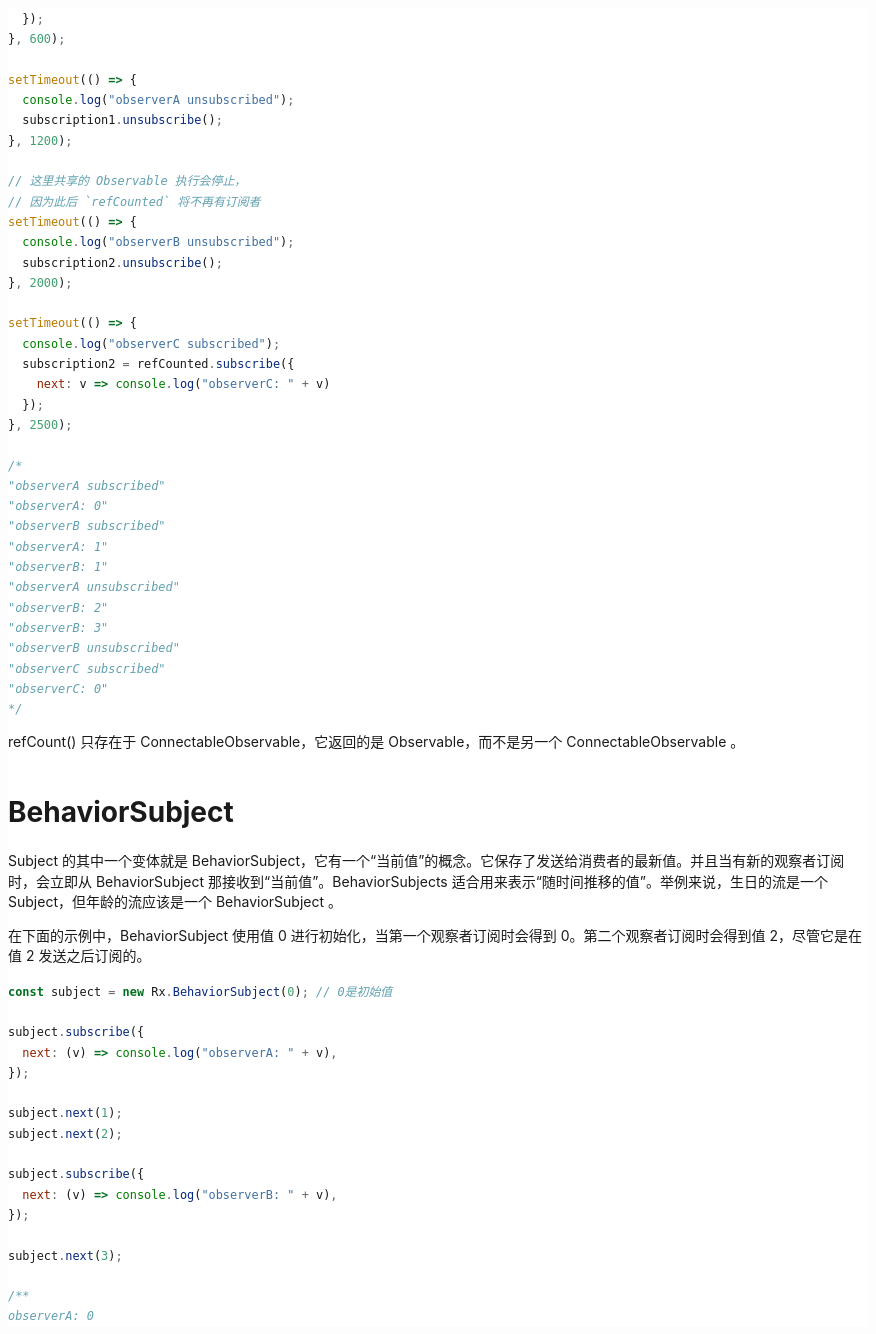 ```js
  });
}, 600);

setTimeout(() => {
  console.log("observerA unsubscribed");
  subscription1.unsubscribe();
}, 1200);

// 这里共享的 Observable 执行会停止，
// 因为此后 `refCounted` 将不再有订阅者
setTimeout(() => {
  console.log("observerB unsubscribed");
  subscription2.unsubscribe();
}, 2000);

setTimeout(() => {
  console.log("observerC subscribed");
  subscription2 = refCounted.subscribe({
    next: v => console.log("observerC: " + v)
  });
}, 2500);

/*
"observerA subscribed"
"observerA: 0"
"observerB subscribed"
"observerA: 1"
"observerB: 1"
"observerA unsubscribed"
"observerB: 2"
"observerB: 3"
"observerB unsubscribed"
"observerC subscribed"
"observerC: 0"
*/
```

refCount() 只存在于 ConnectableObservable，它返回的是 Observable，而不是另一个 ConnectableObservable 。

# BehaviorSubject

Subject 的其中一个变体就是 BehaviorSubject，它有一个“当前值”的概念。它保存了发送给消费者的最新值。并且当有新的观察者订阅时，会立即从 BehaviorSubject 那接收到“当前值”。BehaviorSubjects 适合用来表示“随时间推移的值”。举例来说，生日的流是一个 Subject，但年龄的流应该是一个 BehaviorSubject 。

在下面的示例中，BehaviorSubject 使用值 0 进行初始化，当第一个观察者订阅时会得到 0。第二个观察者订阅时会得到值 2，尽管它是在值 2 发送之后订阅的。

```js
const subject = new Rx.BehaviorSubject(0); // 0是初始值

subject.subscribe({
  next: (v) => console.log("observerA: " + v),
});

subject.next(1);
subject.next(2);

subject.subscribe({
  next: (v) => console.log("observerB: " + v),
});

subject.next(3);

/**
observerA: 0
```